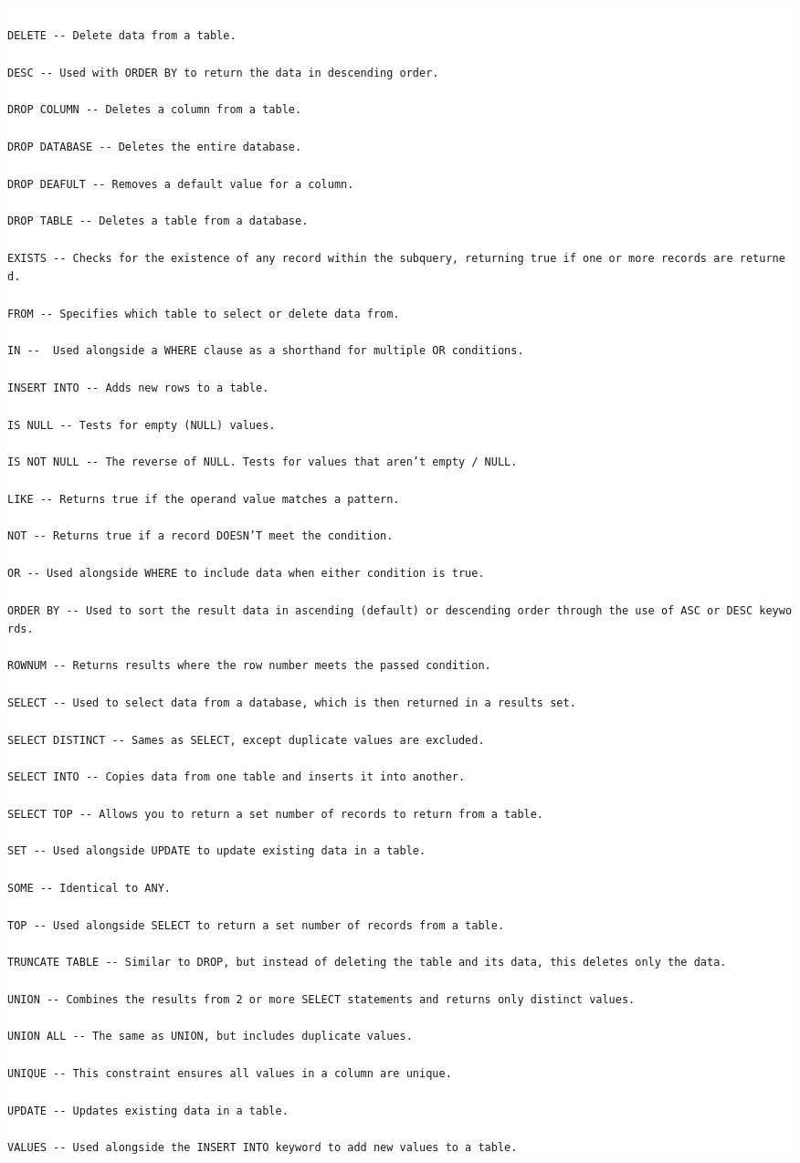 ```

DELETE -- Delete data from a table.

DESC -- Used with ORDER BY to return the data in descending order.

DROP COLUMN -- Deletes a column from a table.

DROP DATABASE -- Deletes the entire database.

DROP DEAFULT -- Removes a default value for a column.

DROP TABLE -- Deletes a table from a database.

EXISTS -- Checks for the existence of any record within the subquery, returning true if one or more records are returned.

FROM -- Specifies which table to select or delete data from.

IN --  Used alongside a WHERE clause as a shorthand for multiple OR conditions.

INSERT INTO -- Adds new rows to a table.

IS NULL -- Tests for empty (NULL) values.

IS NOT NULL -- The reverse of NULL. Tests for values that aren’t empty / NULL.

LIKE -- Returns true if the operand value matches a pattern.

NOT -- Returns true if a record DOESN’T meet the condition.

OR -- Used alongside WHERE to include data when either condition is true.

ORDER BY -- Used to sort the result data in ascending (default) or descending order through the use of ASC or DESC keywords.

ROWNUM -- Returns results where the row number meets the passed condition.

SELECT -- Used to select data from a database, which is then returned in a results set.

SELECT DISTINCT -- Sames as SELECT, except duplicate values are excluded.

SELECT INTO -- Copies data from one table and inserts it into another.

SELECT TOP -- Allows you to return a set number of records to return from a table.

SET -- Used alongside UPDATE to update existing data in a table.

SOME -- Identical to ANY.

TOP -- Used alongside SELECT to return a set number of records from a table.

TRUNCATE TABLE -- Similar to DROP, but instead of deleting the table and its data, this deletes only the data.

UNION -- Combines the results from 2 or more SELECT statements and returns only distinct values.

UNION ALL -- The same as UNION, but includes duplicate values.

UNIQUE -- This constraint ensures all values in a column are unique.

UPDATE -- Updates existing data in a table.

VALUES -- Used alongside the INSERT INTO keyword to add new values to a table.
```